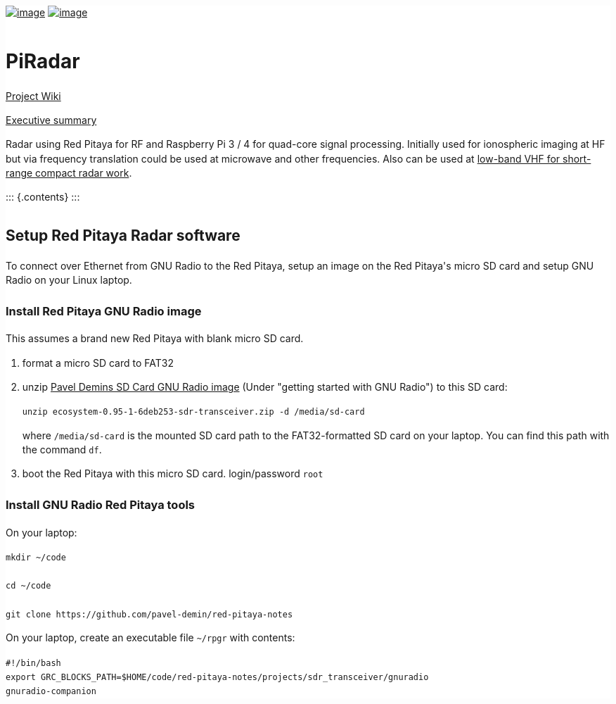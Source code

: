 [![image](https://travis-ci.org/scivision/piradar.svg?branch=master)](https://travis-ci.org/scivision/piradar)
[![image](https://coveralls.io/repos/github/scivision/piradar/badge.svg?branch=master)](https://coveralls.io/github/scivision/piradar?branch=master)

# PiRadar

[Project Wiki](https://github.com/scivision/piradar/wiki)

[Executive summary](https://www.scivision.dev/pi-radar/)

Radar using Red Pitaya for RF and Raspberry Pi 3 / 4 for quad-core signal
processing. Initially used for ionospheric imaging at HF but via
frequency translation could be used at microwave and other frequencies.
Also can be used at [low-band VHF for short-range compact radar
work](https://www.scivision.dev/narrowband-lowband-vhf-software-defined-radar-simulation/).

::: {.contents}
:::

Setup Red Pitaya Radar software
-------------------------------

To connect over Ethernet from GNU Radio to the Red Pitaya, setup an
image on the Red Pitaya\'s micro SD card and setup GNU Radio on your
Linux laptop.

### Install Red Pitaya GNU Radio image

This assumes a brand new Red Pitaya with blank micro SD card.

1.  format a micro SD card to FAT32
2.  unzip [Pavel Demins SD Card GNU Radio
    image](https://pavel-demin.github.io/red-pitaya-notes/sdr-transceiver/)
    (Under \"getting started with GNU Radio\") to this SD card:

        unzip ecosystem-0.95-1-6deb253-sdr-transceiver.zip -d /media/sd-card

    where `/media/sd-card` is the mounted SD card path to the
    FAT32-formatted SD card on your laptop. You can find this path with
    the command `df`.

3.  boot the Red Pitaya with this micro SD card. login/password `root`

### Install GNU Radio Red Pitaya tools

On your laptop:

    mkdir ~/code

    cd ~/code

    git clone https://github.com/pavel-demin/red-pitaya-notes

On your laptop, create an executable file `~/rpgr` with contents:

    #!/bin/bash
    export GRC_BLOCKS_PATH=$HOME/code/red-pitaya-notes/projects/sdr_transceiver/gnuradio
    gnuradio-companion
